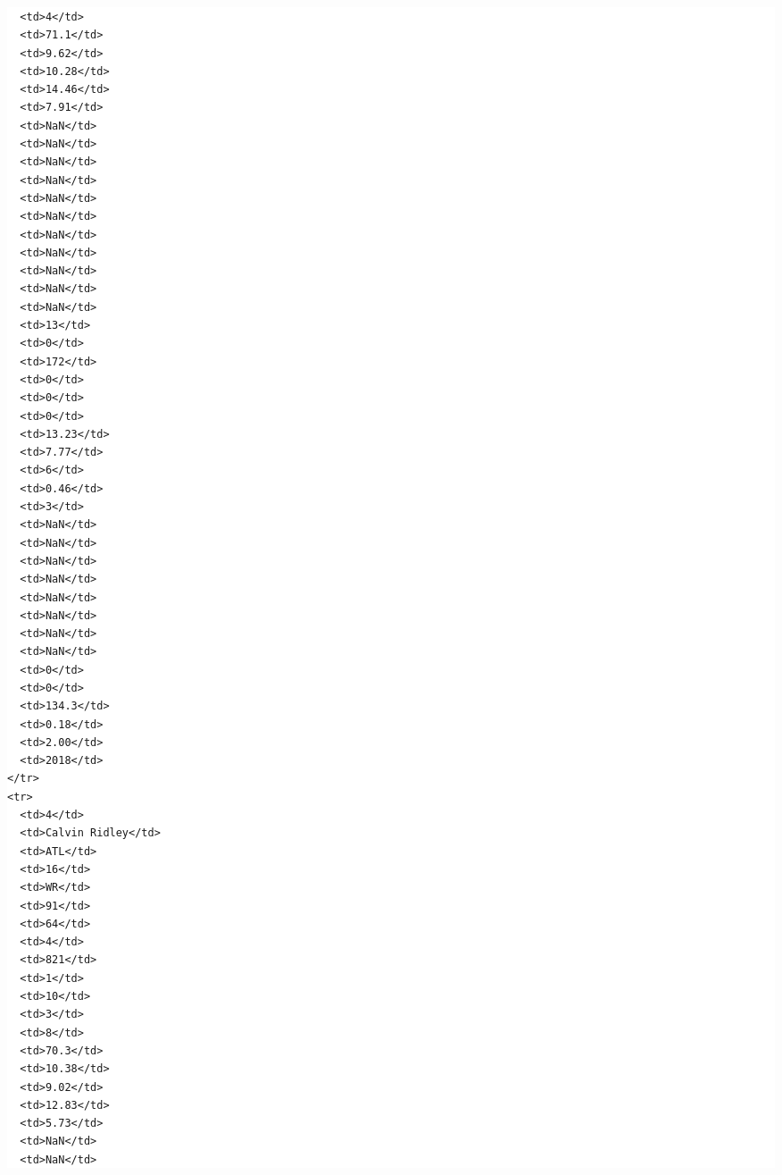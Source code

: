       <td>4</td>
      <td>71.1</td>
      <td>9.62</td>
      <td>10.28</td>
      <td>14.46</td>
      <td>7.91</td>
      <td>NaN</td>
      <td>NaN</td>
      <td>NaN</td>
      <td>NaN</td>
      <td>NaN</td>
      <td>NaN</td>
      <td>NaN</td>
      <td>NaN</td>
      <td>NaN</td>
      <td>NaN</td>
      <td>NaN</td>
      <td>13</td>
      <td>0</td>
      <td>172</td>
      <td>0</td>
      <td>0</td>
      <td>0</td>
      <td>13.23</td>
      <td>7.77</td>
      <td>6</td>
      <td>0.46</td>
      <td>3</td>
      <td>NaN</td>
      <td>NaN</td>
      <td>NaN</td>
      <td>NaN</td>
      <td>NaN</td>
      <td>NaN</td>
      <td>NaN</td>
      <td>NaN</td>
      <td>0</td>
      <td>0</td>
      <td>134.3</td>
      <td>0.18</td>
      <td>2.00</td>
      <td>2018</td>
    </tr>
    <tr>
      <td>4</td>
      <td>Calvin Ridley</td>
      <td>ATL</td>
      <td>16</td>
      <td>WR</td>
      <td>91</td>
      <td>64</td>
      <td>4</td>
      <td>821</td>
      <td>1</td>
      <td>10</td>
      <td>3</td>
      <td>8</td>
      <td>70.3</td>
      <td>10.38</td>
      <td>9.02</td>
      <td>12.83</td>
      <td>5.73</td>
      <td>NaN</td>
      <td>NaN</td>
